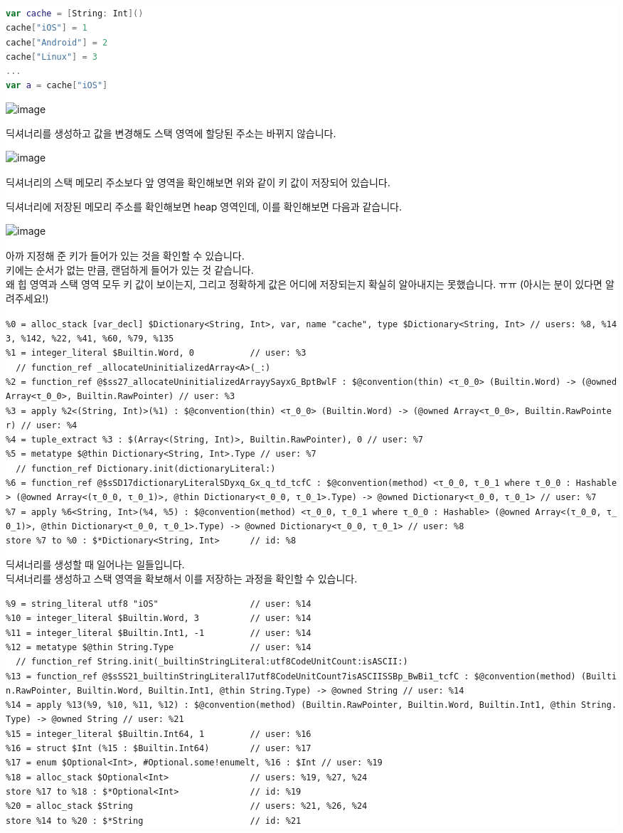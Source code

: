 ```swift
var cache = [String: Int]()
cache["iOS"] = 1
cache["Android"] = 2
cache["Linux"] = 3
...
var a = cache["iOS"]
```

![image](https://github.com/user-attachments/assets/1f2cbdfe-1b28-46d8-b256-afbe3ac4221a)

딕셔너리를 생성하고 값을 변경해도 스택 영역에 할당된 주소는 바뀌지 않습니다.<br>

![image](https://github.com/user-attachments/assets/327bf4e7-0bec-4fee-a3a1-2ae54251eeb7)

딕셔너리의 스택 메모리 주소보다 앞 영역을 확인해보면 위와 같이 키 값이 저장되어 있습니다.<br>

딕셔너리에 저장된 메모리 주소를 확인해보면 heap 영역인데, 이를 확인해보면 다음과 같습니다.<br>

![image](https://github.com/user-attachments/assets/a153fa81-e5ca-41d1-80a3-82afafa046f3)

아까 지정해 준 키가 들어가 있는 것을 확인할 수 있습니다.<br>
키에는 순서가 없는 만큼, 랜덤하게 들어가 있는 것 같습니다.<br>
왜 힙 영역과 스택 영역 모두 키 값이 보이는지, 그리고 정확하게 값은 어디에 저장되는지 확실히 알아내지는 못했습니다. ㅠㅠ (아시는 분이 있다면 알려주세요!)<br>


```
%0 = alloc_stack [var_decl] $Dictionary<String, Int>, var, name "cache", type $Dictionary<String, Int> // users: %8, %143, %142, %22, %41, %60, %79, %135
%1 = integer_literal $Builtin.Word, 0           // user: %3
  // function_ref _allocateUninitializedArray<A>(_:)
%2 = function_ref @$ss27_allocateUninitializedArrayySayxG_BptBwlF : $@convention(thin) <τ_0_0> (Builtin.Word) -> (@owned Array<τ_0_0>, Builtin.RawPointer) // user: %3
%3 = apply %2<(String, Int)>(%1) : $@convention(thin) <τ_0_0> (Builtin.Word) -> (@owned Array<τ_0_0>, Builtin.RawPointer) // user: %4
%4 = tuple_extract %3 : $(Array<(String, Int)>, Builtin.RawPointer), 0 // user: %7
%5 = metatype $@thin Dictionary<String, Int>.Type // user: %7
  // function_ref Dictionary.init(dictionaryLiteral:)
%6 = function_ref @$sSD17dictionaryLiteralSDyxq_Gx_q_td_tcfC : $@convention(method) <τ_0_0, τ_0_1 where τ_0_0 : Hashable> (@owned Array<(τ_0_0, τ_0_1)>, @thin Dictionary<τ_0_0, τ_0_1>.Type) -> @owned Dictionary<τ_0_0, τ_0_1> // user: %7
%7 = apply %6<String, Int>(%4, %5) : $@convention(method) <τ_0_0, τ_0_1 where τ_0_0 : Hashable> (@owned Array<(τ_0_0, τ_0_1)>, @thin Dictionary<τ_0_0, τ_0_1>.Type) -> @owned Dictionary<τ_0_0, τ_0_1> // user: %8
store %7 to %0 : $*Dictionary<String, Int>      // id: %8
```
딕셔너리를 생성할 때 일어나는 일들입니다.<br>
딕셔너리를 생성하고 스택 영역을 확보해서 이를 저장하는 과정을 확인할 수 있습니다.<br>


```
%9 = string_literal utf8 "iOS"                  // user: %14
%10 = integer_literal $Builtin.Word, 3          // user: %14
%11 = integer_literal $Builtin.Int1, -1         // user: %14
%12 = metatype $@thin String.Type               // user: %14
  // function_ref String.init(_builtinStringLiteral:utf8CodeUnitCount:isASCII:)
%13 = function_ref @$sSS21_builtinStringLiteral17utf8CodeUnitCount7isASCIISSBp_BwBi1_tcfC : $@convention(method) (Builtin.RawPointer, Builtin.Word, Builtin.Int1, @thin String.Type) -> @owned String // user: %14
%14 = apply %13(%9, %10, %11, %12) : $@convention(method) (Builtin.RawPointer, Builtin.Word, Builtin.Int1, @thin String.Type) -> @owned String // user: %21
%15 = integer_literal $Builtin.Int64, 1         // user: %16
%16 = struct $Int (%15 : $Builtin.Int64)        // user: %17
%17 = enum $Optional<Int>, #Optional.some!enumelt, %16 : $Int // user: %19
%18 = alloc_stack $Optional<Int>                // users: %19, %27, %24
store %17 to %18 : $*Optional<Int>              // id: %19
%20 = alloc_stack $String                       // users: %21, %26, %24
store %14 to %20 : $*String                     // id: %21
```